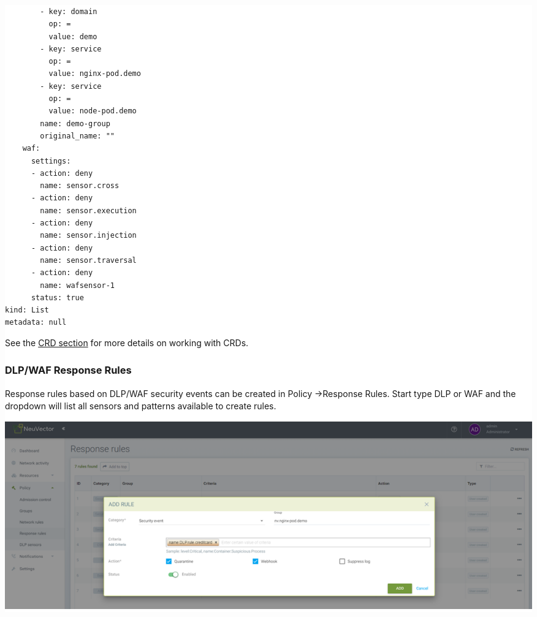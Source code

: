 ```
        - key: domain
          op: =
          value: demo
        - key: service
          op: =
          value: nginx-pod.demo
        - key: service
          op: =
          value: node-pod.demo
        name: demo-group
        original_name: ""
    waf:
      settings:
      - action: deny
        name: sensor.cross
      - action: deny
        name: sensor.execution
      - action: deny
        name: sensor.injection
      - action: deny
        name: sensor.traversal
      - action: deny
        name: wafsensor-1
      status: true
kind: List
metadata: null
```
See the [CRD section](/policy/usingcrd) for more details on working with CRDs.

### DLP/WAF Response Rules
Response rules based on DLP/WAF security events can be created in Policy ->Response Rules. Start type DLP or WAF and the dropdown will list all sensors and patterns available to create rules.

![DLPResponse](dlp7_response.png)
